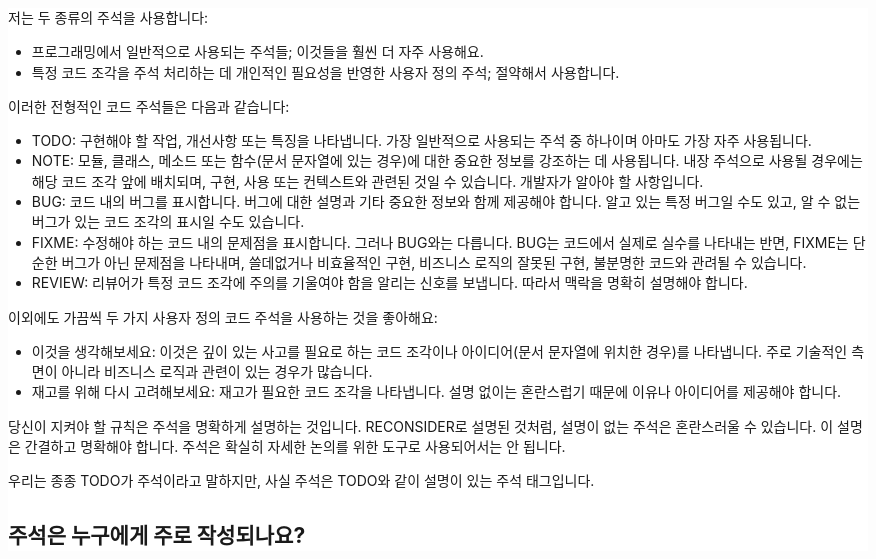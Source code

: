 저는 두 종류의 주석을 사용합니다:



<ins class="adsbygoogle"
     style="display:block"
     data-ad-client="ca-pub-4877378276818686"
     data-ad-slot="1898504329"
     data-ad-format="auto"
     data-full-width-responsive="true"></ins>

<script>
     (adsbygoogle = window.adsbygoogle || []).push({});
</script>

- 프로그래밍에서 일반적으로 사용되는 주석들; 이것들을 훨씬 더 자주 사용해요.
- 특정 코드 조각을 주석 처리하는 데 개인적인 필요성을 반영한 사용자 정의 주석; 절약해서 사용합니다.

이러한 전형적인 코드 주석들은 다음과 같습니다:

- TODO: 구현해야 할 작업, 개선사항 또는 특징을 나타냅니다. 가장 일반적으로 사용되는 주석 중 하나이며 아마도 가장 자주 사용됩니다.
- NOTE: 모듈, 클래스, 메소드 또는 함수(문서 문자열에 있는 경우)에 대한 중요한 정보를 강조하는 데 사용됩니다. 내장 주석으로 사용될 경우에는 해당 코드 조각 앞에 배치되며, 구현, 사용 또는 컨텍스트와 관련된 것일 수 있습니다. 개발자가 알아야 할 사항입니다.
- BUG: 코드 내의 버그를 표시합니다. 버그에 대한 설명과 기타 중요한 정보와 함께 제공해야 합니다. 알고 있는 특정 버그일 수도 있고, 알 수 없는 버그가 있는 코드 조각의 표시일 수도 있습니다.
- FIXME: 수정해야 하는 코드 내의 문제점을 표시합니다. 그러나 BUG와는 다릅니다. BUG는 코드에서 실제로 실수를 나타내는 반면, FIXME는 단순한 버그가 아닌 문제점을 나타내며, 쓸데없거나 비효율적인 구현, 비즈니스 로직의 잘못된 구현, 불분명한 코드와 관려될 수 있습니다.
- REVIEW: 리뷰어가 특정 코드 조각에 주의를 기울여야 함을 알리는 신호를 보냅니다. 따라서 맥락을 명확히 설명해야 합니다.

이외에도 가끔씩 두 가지 사용자 정의 코드 주석을 사용하는 것을 좋아해요:



<ins class="adsbygoogle"
     style="display:block"
     data-ad-client="ca-pub-4877378276818686"
     data-ad-slot="1898504329"
     data-ad-format="auto"
     data-full-width-responsive="true"></ins>

<script>
     (adsbygoogle = window.adsbygoogle || []).push({});
</script>

- 이것을 생각해보세요: 이것은 깊이 있는 사고를 필요로 하는 코드 조각이나 아이디어(문서 문자열에 위치한 경우)를 나타냅니다. 주로 기술적인 측면이 아니라 비즈니스 로직과 관련이 있는 경우가 많습니다.
- 재고를 위해 다시 고려해보세요: 재고가 필요한 코드 조각을 나타냅니다. 설명 없이는 혼란스럽기 때문에 이유나 아이디어를 제공해야 합니다.

당신이 지켜야 할 규칙은 주석을 명확하게 설명하는 것입니다. RECONSIDER로 설명된 것처럼, 설명이 없는 주석은 혼란스러울 수 있습니다. 이 설명은 간결하고 명확해야 합니다. 주석은 확실히 자세한 논의를 위한 도구로 사용되어서는 안 됩니다.

우리는 종종 TODO가 주석이라고 말하지만, 사실 주석은 TODO와 같이 설명이 있는 주석 태그입니다.

## 주석은 누구에게 주로 작성되나요?



<ins class="adsbygoogle"
     style="display:block"
     data-ad-client="ca-pub-4877378276818686"
     data-ad-slot="1898504329"
     data-ad-format="auto"
     data-full-width-responsive="true"></ins>
